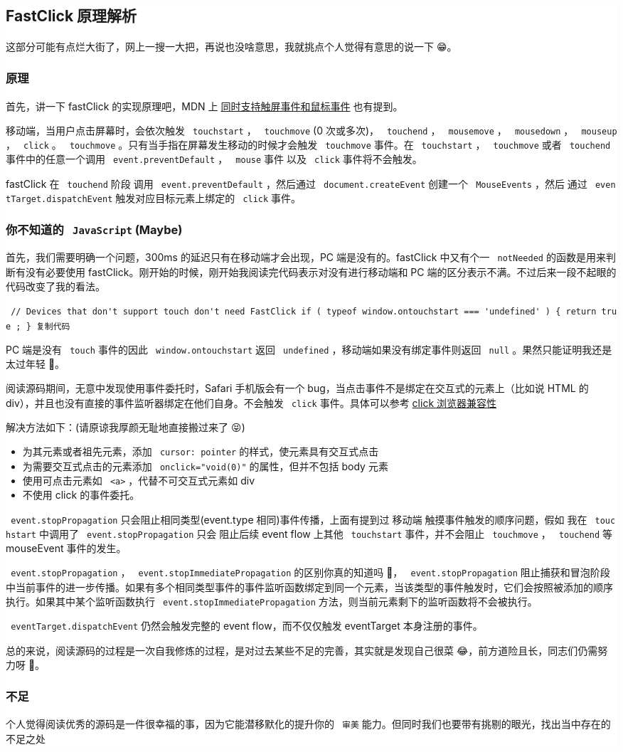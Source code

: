 ## FastClick 原理解析 ##

这部分可能有点烂大街了，网上一搜一大把，再说也没啥意思，我就挑点个人觉得有意思的说一下 😁。

### 原理 ###

首先，讲一下 fastClick 的实现原理吧，MDN 上 [同时支持触屏事件和鼠标事件]( https://link.juejin.im?target=https%3A%2F%2Fdeveloper.mozilla.org%2Fzh-CN%2Fdocs%2FWeb%2FAPI%2FTouch_events%2FSupporting_both_TouchEvent_and_MouseEvent ) 也有提到。

移动端，当用户点击屏幕时，会依次触发 ` touchstart` ， ` touchmove` (0 次或多次)， ` touchend` ， ` mousemove` ， ` mousedown` ， ` mouseup` ， ` click` 。 ` touchmove` 。只有当手指在屏幕发生移动的时候才会触发 ` touchmove` 事件。在 ` touchstart` ， ` touchmove` 或者 ` touchend` 事件中的任意一个调用 ` event.preventDefault` ， ` mouse` 事件 以及 ` click` 事件将不会触发。

fastClick 在 ` touchend` 阶段 调用 ` event.preventDefault` ，然后通过 ` document.createEvent` 创建一个 ` MouseEvents` ，然后 通过 ` event​Target​.dispatch​Event` 触发对应目标元素上绑定的 ` click` 事件。

### 你不知道的 ` JavaScript` (Maybe) ###

首先，我们需要明确一个问题，300ms 的延迟只有在移动端才会出现，PC 端是没有的。fastClick 中又有个一 ` notNeeded` 的函数是用来判断有没有必要使用 fastClick。刚开始的时候，刚开始我阅读完代码表示对没有进行移动端和 PC 端的区分表示不满。不过后来一段不起眼的代码改变了我的看法。

` // Devices that don't support touch don't need FastClick if ( typeof window.ontouchstart === 'undefined' ) { return true ; } 复制代码`

PC 端是没有 ` touch` 事件的因此 ` window.ontouchstart` 返回 ` undefined` ，移动端如果没有绑定事件则返回 ` null` 。果然只能证明我还是太过年轻 🤣。

阅读源码期间，无意中发现使用事件委托时，Safari 手机版会有一个 bug，当点击事件不是绑定在交互式的元素上（比如说 HTML 的 div），并且也没有直接的事件监听器绑定在他们自身。不会触发 ` click` 事件。具体可以参考 [click 浏览器兼容性]( https://link.juejin.im?target=https%3A%2F%2Fdeveloper.mozilla.org%2Fzh-CN%2Fdocs%2FWeb%2FAPI%2FElement%2Fclick_event%23%25E6%25B5%258F%25E8%25A7%2588%25E5%2599%25A8%25E5%2585%25BC%25E5%25AE%25B9%25E6%2580%25A7 )

解决方法如下：(请原谅我厚颜无耻地直接搬过来了 😝)

* 为其元素或者祖先元素，添加 ` cursor: pointer` 的样式，使元素具有交互式点击
* 为需要交互式点击的元素添加 ` onclick="void(0)"` 的属性，但并不包括 body 元素
* 使用可点击元素如 ` <a>` ，代替不可交互式元素如 div
* 不使用 click 的事件委托。

` event.stopPropagation` 只会阻止相同类型(event.type 相同)事件传播，上面有提到过 移动端 触摸事件触发的顺序问题，假如 我在 ` touchstart` 中调用了 ` event.stopPropagation` 只会 阻止后续 event flow 上其他 ` touchstart` 事件，并不会阻止 ` touchmove` ， ` touchend` 等 mouseEvent 事件的发生。

` event.stopPropagation` ， ` event​.stop​Immediate​Propagation` 的区别你真的知道吗 🧐， ` event.stopPropagation` 阻止捕获和冒泡阶段中当前事件的进一步传播。如果有多个相同类型事件的事件监听函数绑定到同一个元素，当该类型的事件触发时，它们会按照被添加的顺序执行。如果其中某个监听函数执行 ` event.stopImmediatePropagation` 方法，则当前元素剩下的监听函数将不会被执行。

` event​Target​.dispatch​Event` 仍然会触发完整的 event flow，而不仅仅触发 event​Target​ 本身注册的事件。

总的来说，阅读源码的过程是一次自我修炼的过程，是对过去某些不足的完善，其实就是发现自己很菜 😂，前方道险且长，同志们仍需努力呀 🤜。

### 不足 ###

个人觉得阅读优秀的源码是一件很幸福的事，因为它能潜移默化的提升你的 ` 审美` 能力。但同时我们也要带有挑剔的眼光，找出当中存在的不足之处
